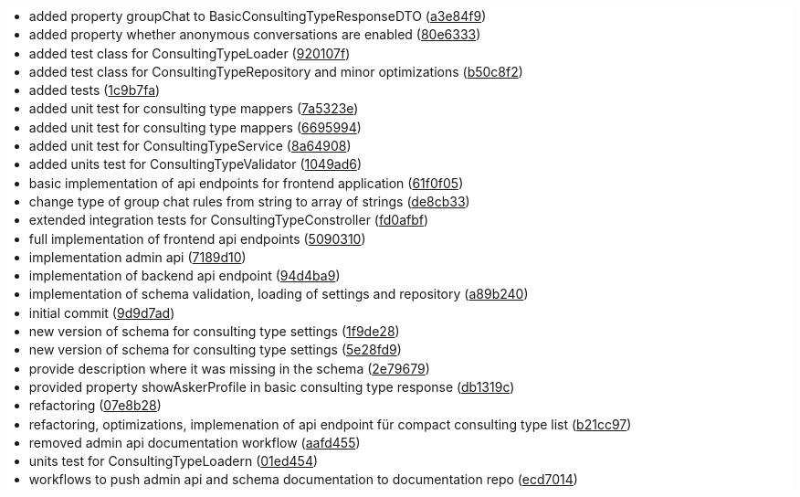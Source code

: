 * added property groupChat to BasicConsultingTypeResponseDTO ([a3e84f9](https://github.com/CaritasDeutschland/caritas-onlineBeratung-consultingTypeService/commit/a3e84f9d4c7534875141360c237166d5f3dc8bdb))
* added property whether anonymous conversations are enabled ([80e6333](https://github.com/CaritasDeutschland/caritas-onlineBeratung-consultingTypeService/commit/80e633399600317fc2d6d078a80ad204fbc81f35))
* added test class for ConsultingTypeLoader ([920107f](https://github.com/CaritasDeutschland/caritas-onlineBeratung-consultingTypeService/commit/920107fab8d71bd8fcf77e375e31ce0bdb645a89))
* added test class for ConsultingTypeRepository and minor optimizations ([b50c8f2](https://github.com/CaritasDeutschland/caritas-onlineBeratung-consultingTypeService/commit/b50c8f2f37c710686681fc671949c7bbcb21cceb))
* added tests ([1c9b7fa](https://github.com/CaritasDeutschland/caritas-onlineBeratung-consultingTypeService/commit/1c9b7faaaf792b134de23e978f3d7a9fb63db1b4))
* added unit test for consulting type mappers ([7a5323e](https://github.com/CaritasDeutschland/caritas-onlineBeratung-consultingTypeService/commit/7a5323e7bbed8830379c81496e2aac2a6d434cc8))
* added unit test for consulting type mappers ([6695994](https://github.com/CaritasDeutschland/caritas-onlineBeratung-consultingTypeService/commit/669599464af8bfbd2aaec7e4c4ed605ae829ce59))
* added unit test for ConsultingTypeService ([8a64908](https://github.com/CaritasDeutschland/caritas-onlineBeratung-consultingTypeService/commit/8a64908ae6df46312979d3b849ad2fef314308e4))
* added units test for ConsultingTypeValidator ([1049ad6](https://github.com/CaritasDeutschland/caritas-onlineBeratung-consultingTypeService/commit/1049ad6e449e98833c3001865108586cb45cb162))
* basic implementation of api endpoints for frontend application ([61f0f05](https://github.com/CaritasDeutschland/caritas-onlineBeratung-consultingTypeService/commit/61f0f0518b53191ca752b6b6e8db198ca2736ca9))
* change type of group chat rules from string to array of strings ([de8cb33](https://github.com/CaritasDeutschland/caritas-onlineBeratung-consultingTypeService/commit/de8cb338cacffcaa318cadaa4b5523b0e09c1dd2))
* extended integration tests for ConsultingTypeConstroller ([fd0afbf](https://github.com/CaritasDeutschland/caritas-onlineBeratung-consultingTypeService/commit/fd0afbfecacc0864d8b4e89f0ec4d98fb772859e))
* full implementation of frontend api endpoints ([5090310](https://github.com/CaritasDeutschland/caritas-onlineBeratung-consultingTypeService/commit/5090310ecd26bfe18b894ccbc994921090d0ec90))
* implementation admin api ([7189d10](https://github.com/CaritasDeutschland/caritas-onlineBeratung-consultingTypeService/commit/7189d10d85e01d032222243f527b80d083b82b1d))
* implementation of backend api endpoint ([94d4ba9](https://github.com/CaritasDeutschland/caritas-onlineBeratung-consultingTypeService/commit/94d4ba9a709746d459221c4bff7a508039ebe4b3))
* implementation of schema validation, loading of settings and repository ([a89b240](https://github.com/CaritasDeutschland/caritas-onlineBeratung-consultingTypeService/commit/a89b240b176de610de13de5dec2b81ba2fcfcd33))
* initial commit ([9d9d7ad](https://github.com/CaritasDeutschland/caritas-onlineBeratung-consultingTypeService/commit/9d9d7ad1727307caed7ad31621a1671f13a0a0da))
* new version of schema for consulting type settings ([1f9de28](https://github.com/CaritasDeutschland/caritas-onlineBeratung-consultingTypeService/commit/1f9de28ea5697bad66ef36b14a4954078722a006))
* new version of schema for consulting type settings ([5e28fd9](https://github.com/CaritasDeutschland/caritas-onlineBeratung-consultingTypeService/commit/5e28fd9fb3216658a123722a0f43a3b60386e6ad))
* provide description where it was missing in the schema ([2e79679](https://github.com/CaritasDeutschland/caritas-onlineBeratung-consultingTypeService/commit/2e79679e242b77cd8b8db008b7fcf5afc752a941))
* provided property showAskerProfile in basic consulting type response ([db1319c](https://github.com/CaritasDeutschland/caritas-onlineBeratung-consultingTypeService/commit/db1319cbf16d8dab07fc16246ef17199affbcea9))
* refactoring ([07e8b28](https://github.com/CaritasDeutschland/caritas-onlineBeratung-consultingTypeService/commit/07e8b285bdd4f1fef4f3504e2c101c179233650e))
* refactoring, optimizations, implemenation of api endpoint für compact consulting type list ([b21cc97](https://github.com/CaritasDeutschland/caritas-onlineBeratung-consultingTypeService/commit/b21cc97992c2e18909843a15c4f59a05e9de22a7))
* removed admin api documentation workflow ([aafd455](https://github.com/CaritasDeutschland/caritas-onlineBeratung-consultingTypeService/commit/aafd45574ce4aa8175cdae0291bd5ada59407b2f))
* units test for ConsultingTypeLoadern ([01ed454](https://github.com/CaritasDeutschland/caritas-onlineBeratung-consultingTypeService/commit/01ed45487ca725d00d6221bc08d4f10986716460))
* workflows to push admin api and schema documentation to documentation repo ([ecd7014](https://github.com/CaritasDeutschland/caritas-onlineBeratung-consultingTypeService/commit/ecd70147cfd83bb73ebcc5b4dfdd0822d7352971))
